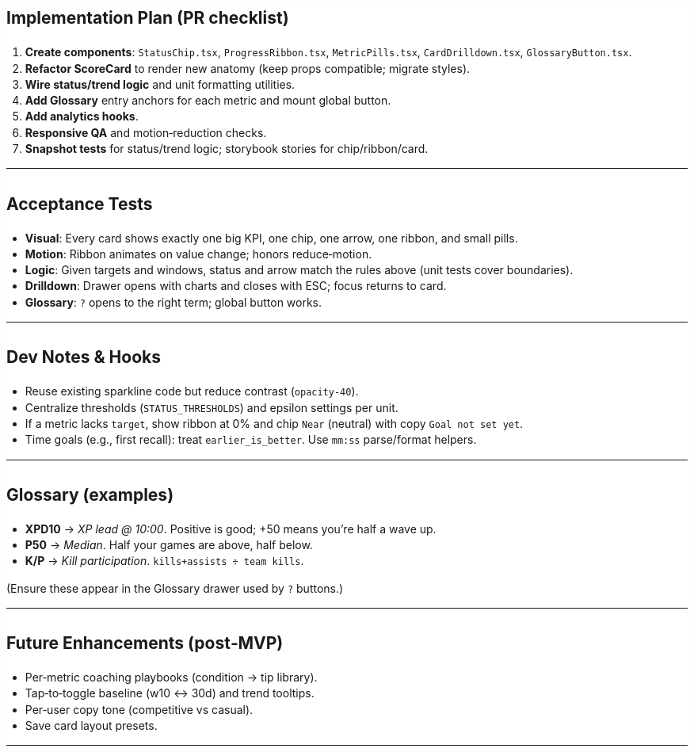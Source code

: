 
## Implementation Plan (PR checklist)
1) **Create components**: `StatusChip.tsx`, `ProgressRibbon.tsx`, `MetricPills.tsx`, `CardDrilldown.tsx`, `GlossaryButton.tsx`.
2) **Refactor ScoreCard** to render new anatomy (keep props compatible; migrate styles).
3) **Wire status/trend logic** and unit formatting utilities.
4) **Add Glossary** entry anchors for each metric and mount global button.
5) **Add analytics hooks**.
6) **Responsive QA** and motion‑reduction checks.
7) **Snapshot tests** for status/trend logic; storybook stories for chip/ribbon/card.

---

## Acceptance Tests
- **Visual**: Every card shows exactly one big KPI, one chip, one arrow, one ribbon, and small pills.
- **Motion**: Ribbon animates on value change; honors reduce‑motion.
- **Logic**: Given targets and windows, status and arrow match the rules above (unit tests cover boundaries).
- **Drilldown**: Drawer opens with charts and closes with ESC; focus returns to card.
- **Glossary**: `?` opens to the right term; global button works.

---

## Dev Notes & Hooks
- Reuse existing sparkline code but reduce contrast (`opacity-40`).
- Centralize thresholds (`STATUS_THRESHOLDS`) and epsilon settings per unit.
- If a metric lacks `target`, show ribbon at 0% and chip `Near` (neutral) with copy `Goal not set yet`.
- Time goals (e.g., first recall): treat `earlier_is_better`. Use `mm:ss` parse/format helpers.

---

## Glossary (examples)
- **XPD10** → *XP lead @ 10:00*. Positive is good; +50 means you’re half a wave up.
- **P50** → *Median*. Half your games are above, half below.
- **K/P** → *Kill participation*. `kills+assists ÷ team kills`.

(Ensure these appear in the Glossary drawer used by `?` buttons.)

---

## Future Enhancements (post‑MVP)
- Per‑metric coaching playbooks (condition → tip library).
- Tap‑to‑toggle baseline (w10 ↔ 30d) and trend tooltips.
- Per‑user copy tone (competitive vs casual).
- Save card layout presets.

---

